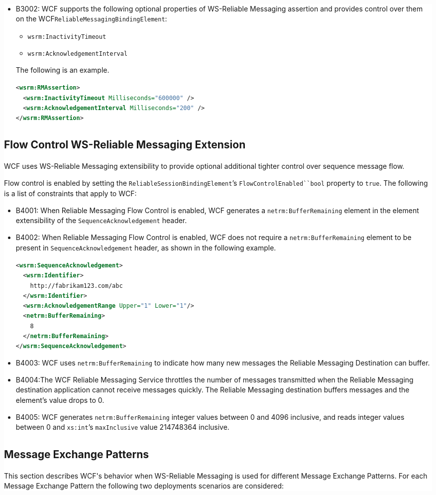 - B3002: WCF supports the following optional properties of WS-Reliable Messaging assertion and provides control over them on the WCF`ReliableMessagingBindingElement`:  

  - `wsrm:InactivityTimeout`  

  - `wsrm:AcknowledgementInterval`  

   The following is an example.  

  ```xml  
  <wsrm:RMAssertion>  
    <wsrm:InactivityTimeout Milliseconds="600000" />  
    <wsrm:AcknowledgementInterval Milliseconds="200" />  
  </wsrm:RMAssertion>  
  ```  

## Flow Control WS-Reliable Messaging Extension  
 WCF uses WS-Reliable Messaging extensibility to provide optional additional tighter control over sequence message flow.  

 Flow control is enabled by setting the `ReliableSessionBindingElement`’s `FlowControlEnabled``bool` property to `true`. The following is a list of constraints that apply to WCF:  

- B4001: When Reliable Messaging Flow Control is enabled, WCF generates a `netrm:BufferRemaining` element in the element extensibility of the `SequenceAcknowledgement` header.  

- B4002: When Reliable Messaging Flow Control is enabled, WCF does not require a `netrm:BufferRemaining` element to be present in `SequenceAcknowledgement` header, as shown in the following example.  

  ```xml  
  <wsrm:SequenceAcknowledgement>  
    <wsrm:Identifier>  
      http://fabrikam123.com/abc  
    </wsrm:Identifier>  
    <wsrm:AcknowledgementRange Upper="1" Lower="1"/>             
    <netrm:BufferRemaining>  
      8  
    </netrm:BufferRemaining>  
  </wsrm:SequenceAcknowledgement>  
  ```  

- B4003: WCF uses `netrm:BufferRemaining` to indicate how many new messages the Reliable Messaging Destination can buffer.  

- B4004:The WCF Reliable Messaging Service throttles the number of messages transmitted when the Reliable Messaging destination application cannot receive messages quickly. The Reliable Messaging destination buffers messages and the element’s value drops to 0.  

- B4005: WCF generates `netrm:BufferRemaining` integer values between 0 and 4096 inclusive, and reads integer values between 0 and `xs:int`’s `maxInclusive` value 214748364 inclusive.  

## Message Exchange Patterns  
 This section describes WCF's behavior when WS-Reliable Messaging is used for different Message Exchange Patterns. For each Message Exchange Pattern the following two deployments scenarios are considered:  
